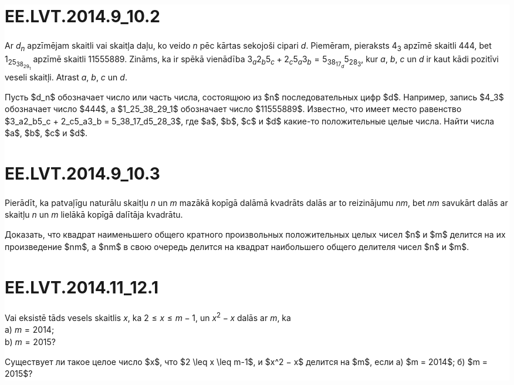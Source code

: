 



# <lo-sample/> EE.LVT.2014.9_10.2

Ar $d_n$ apzīmējam skaitli vai skaitļa daļu, 
ko veido $n$ pēc kārtas sekojoši cipari $d$. 
Piemēram, pieraksts $4_3$ apzīmē skaitli $444$, bet $1_25_38_29_1$
apzīmē skaitli $11555889$. Zināms, ka ir spēkā vienādība
$3_a2_b5_c + 2_c5_a3_b = 5_38_17_d5_28_3$, 
kur $a$, $b$, $c$ un $d$ ir kaut kādi pozitīvi 
veseli skaitļi. Atrast $a$, $b$, $c$ un $d$.

<text lang="ru">
Пусть $d_n$ обозначает число или часть числа, 
состоящюю из $n$ последовательных цифр $d$. 
Например, запись $4_3$ обозначает число $444$, а $1_25_38_29_1$
обозначает число $11555889$. Известно, что имеет место равенство
$3_a2_b5_c + 2_c5_a3_b = 5_38_17_d5_28_3$, 
где $a$, $b$, $c$ и $d$ какие-то положительные
целые числа. Найти числа $a$, $b$, $c$ и $d$.
</text>




# <lo-sample/> EE.LVT.2014.9_10.3

Pierādīt, ka patvaļīgu naturālu skaitļu $n$ un $m$
mazākā kopīgā dalāmā kvadrāts dalās ar to 
reizinājumu $nm$, bet 
$nm$ savukārt dalās ar skaitļu $n$ un $m$ 
lielākā kopīgā dalītāja kvadrātu.

<text lang="ru">
Доказать, что квадрат наименьшего общего 
кратного произвольных положительных целых 
чисел $n$ и $m$ делится на их произведение $nm$, а $nm$ в
свою очередь делится на квадрат 
наибольшего общего делителя чисел $n$ и $m$.
</text>




# <lo-sample/> EE.LVT.2014.11_12.1

Vai eksistē tāds vesels skaitlis $x$, ka 
$2 \leq x \leq m-1$, un $x^2 - x$ dalās ar $m$, ka  
a) $m = 2014$;  
b) $m = 2015$?

<text lang="ru">
Существует ли такое целое число $x$, что $2 \leq x \leq m-1$, и 
$x^2 − x$ делится на $m$, если  
а) $m = 2014$;  
б) $m = 2015$?
</text>
